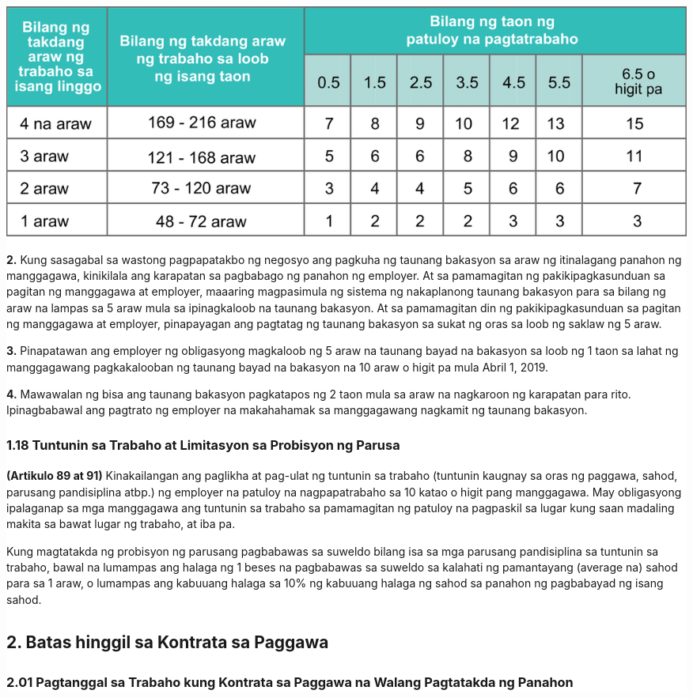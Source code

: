 ![Bilang ng Takdang Araw](bilang-ng-takdang-araw.gif)

**2.** Kung sasagabal sa wastong pagpapatakbo ng negosyo ang pagkuha ng taunang bakasyon sa araw ng itinalagang panahon ng manggagawa, kinikilala ang karapatan sa pagbabago ng panahon ng employer. At sa pamamagitan ng pakikipagkasunduan sa pagitan ng manggagawa at employer, maaaring magpasimula ng sistema ng nakaplanong taunang bakasyon para sa bilang ng araw na lampas sa 5 araw mula sa ipinagkaloob na taunang bakasyon. At sa pamamagitan din ng pakikipagkasunduan sa pagitan ng manggagawa at employer, pinapayagan ang pagtatag ng taunang bakasyon sa sukat ng oras sa loob ng saklaw ng 5 araw.

**3.** Pinapatawan ang employer ng obligasyong magkaloob ng 5 araw na taunang bayad na bakasyon sa loob ng 1 taon
sa lahat ng manggagawang pagkakalooban ng taunang bayad na bakasyon na 10 araw o higit pa mula Abril 1, 2019.

**4.** Mawawalan ng bisa ang taunang bakasyon pagkatapos ng 2 taon mula sa araw na nagkaroon ng karapatan para rito.
Ipinagbabawal ang pagtrato ng employer na makahahamak sa manggagawang nagkamit ng taunang bakasyon.

### 1.18 Tuntunin sa Trabaho at Limitasyon sa Probisyon ng Parusa 

**(Artikulo 89 at 91)** Kinakailangan ang paglikha at pag-ulat ng tuntunin sa trabaho (tuntunin kaugnay sa oras ng paggawa, sahod, parusang pandisiplina atbp.) ng employer na patuloy na nagpapatrabaho sa 10 katao o higit pang manggagawa. May obligasyong ipalaganap sa mga manggagawa ang tuntunin sa trabaho sa pamamagitan ng patuloy na pagpaskil sa lugar kung saan madaling makita sa bawat lugar ng trabaho, at iba pa.

Kung magtatakda ng probisyon ng parusang pagbabawas sa suweldo bilang isa sa mga parusang pandisiplina sa tuntunin sa trabaho, bawal na lumampas ang halaga ng 1 beses na pagbabawas sa suweldo sa kalahati ng pamantayang (average na) sahod para sa 1 araw, o lumampas ang kabuuang halaga sa 10% ng kabuuang halaga ng sahod sa panahon ng pagbabayad ng isang sahod.

## 2. Batas hinggil sa Kontrata sa Paggawa

### 2.01 Pagtanggal sa Trabaho kung Kontrata sa Paggawa na Walang Pagtatakda ng Panahon 
